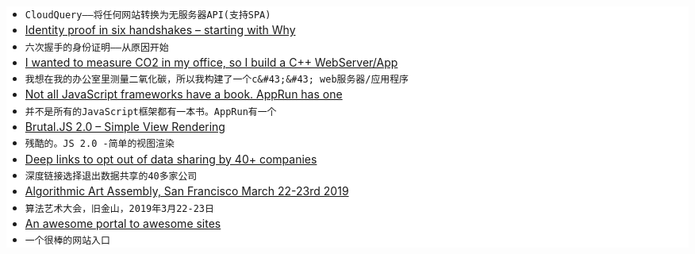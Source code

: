 - `CloudQuery——将任何网站转换为无服务器API(支持SPA)`
- [ Identity proof in six handshakes – starting with Why](https://medium.com/swlh/identity-proof-with-six-handshakes-starting-with-why-b90a6ddb67c1)
- `六次握手的身份证明——从原因开始`
- [ I wanted to measure CO2 in my office, so I build a C&#43;&#43; WebServer/App](https://github.com/Maddimax/MadCO2)
- `我想在我的办公室里测量二氧化碳，所以我构建了一个c&#43;&#43; web服务器/应用程序`
- [ Not all JavaScript frameworks have a book. AppRun has one](https://www.amazon.com/Practical-Application-Development-AppRun-High-Performance/dp/1484240685)
- `并不是所有的JavaScript框架都有一本书。AppRun有一个`
- [ Brutal.JS 2.0 – Simple View Rendering](https://github.com/crislin2046/brutal.js)
- `残酷的。JS 2.0 -简单的视图渲染`
- [ Deep links to opt out of data sharing by 40&#43; companies](http://simpleoptout.com/)
- `深度链接选择退出数据共享的40多家公司`
- [ Algorithmic Art Assembly, San Francisco March 22-23rd 2019](https://news.ycombinator.com/item?id=18983177)
- `算法艺术大会，旧金山，2019年3月22-23日`
- [ An awesome portal to awesome sites](https://awesomeweb.herokuapp.com)
- `一个很棒的网站入口`


